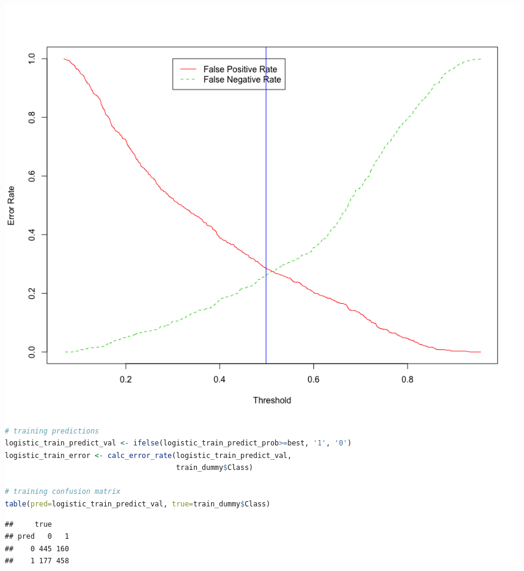 <img src="ML_Stroke_files/figure-gfm/logistic plot cut off-1.png" style="display: block; margin: auto;" />

``` r
# training predictions
logistic_train_predict_val <- ifelse(logistic_train_predict_prob>=best, '1', '0')
logistic_train_error <- calc_error_rate(logistic_train_predict_val,
                                        train_dummy$Class)

# training confusion matrix
table(pred=logistic_train_predict_val, true=train_dummy$Class)
```

    ##     true
    ## pred   0   1
    ##    0 445 160
    ##    1 177 458
